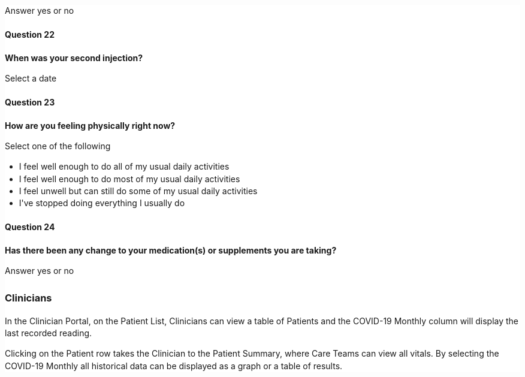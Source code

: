 Answer yes or no

#### Question 22

**When was your second injection?**

Select a date

#### Question 23

**How are you feeling physically right now?**

Select one of the following
- I feel well enough to do all of my usual daily activities
- I feel well enough to do most of my usual daily activities
- I feel unwell but can still do some of my usual daily activities
- I've stopped doing everything I usually do

#### Question 24

**Has there been any change to your medication(s) or supplements you are taking?**

Answer yes or no

### Clinicians

In the Clinician Portal, on the Patient List, Clinicians can view a table of Patients and the COVID-19 Monthly column will display the last recorded reading.

Clicking on the Patient row takes the Clinician to the Patient Summary, where Care Teams can view all vitals. By selecting the COVID-19 Monthly all historical data can be displayed as a graph or a table of results.
